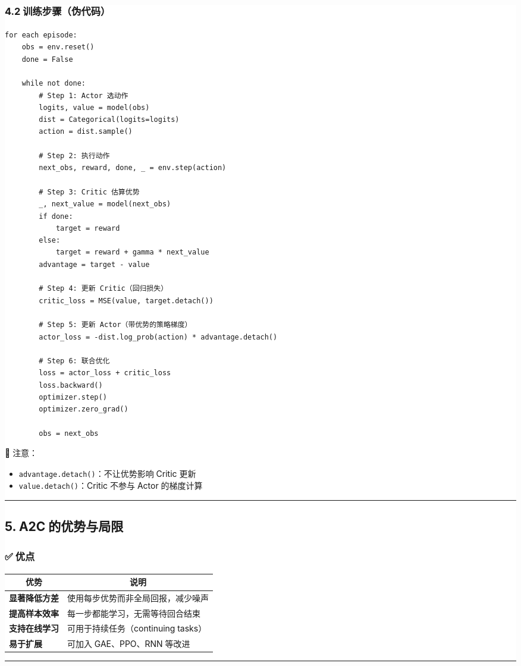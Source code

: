 
### 4.2 训练步骤（伪代码）

```text
for each episode:
    obs = env.reset()
    done = False
    
    while not done:
        # Step 1: Actor 选动作
        logits, value = model(obs)
        dist = Categorical(logits=logits)
        action = dist.sample()
        
        # Step 2: 执行动作
        next_obs, reward, done, _ = env.step(action)
        
        # Step 3: Critic 估算优势
        _, next_value = model(next_obs)
        if done:
            target = reward
        else:
            target = reward + gamma * next_value
        advantage = target - value
        
        # Step 4: 更新 Critic（回归损失）
        critic_loss = MSE(value, target.detach())
        
        # Step 5: 更新 Actor（带优势的策略梯度）
        actor_loss = -dist.log_prob(action) * advantage.detach()
        
        # Step 6: 联合优化
        loss = actor_loss + critic_loss
        loss.backward()
        optimizer.step()
        optimizer.zero_grad()
        
        obs = next_obs
```

📌 注意：
- `advantage.detach()`：不让优势影响 Critic 更新
- `value.detach()`：Critic 不参与 Actor 的梯度计算

---

## 5. A2C 的优势与局限

### ✅ 优点

| 优势 | 说明 |
|------|------|
| **显著降低方差** | 使用每步优势而非全局回报，减少噪声 |
| **提高样本效率** | 每一步都能学习，无需等待回合结束 |
| **支持在线学习** | 可用于持续任务（continuing tasks） |
| **易于扩展** | 可加入 GAE、PPO、RNN 等改进 |

---